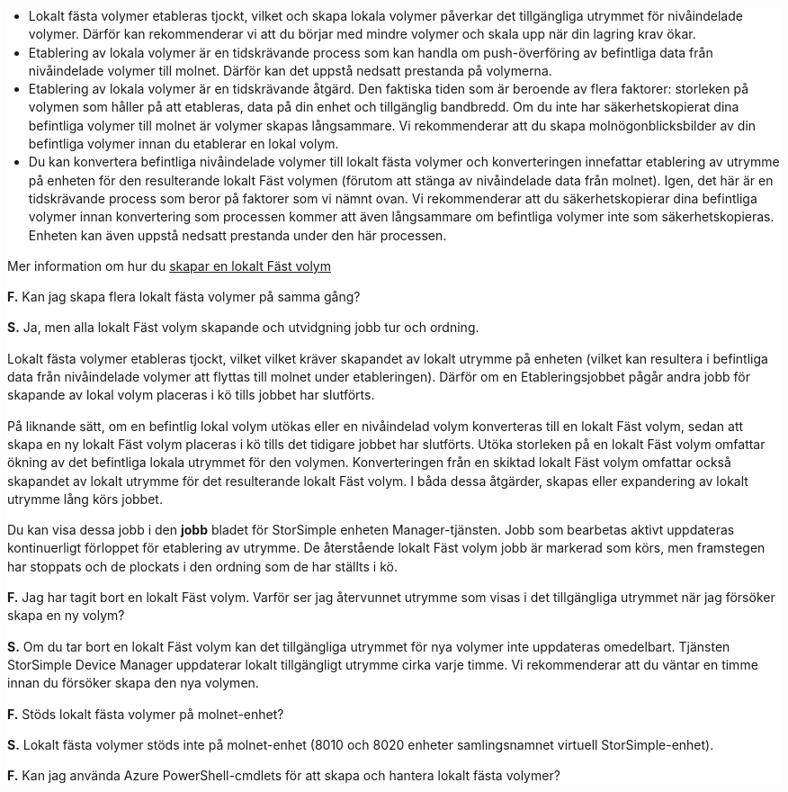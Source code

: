 * Lokalt fästa volymer etableras tjockt, vilket och skapa lokala volymer påverkar det tillgängliga utrymmet för nivåindelade volymer. Därför kan rekommenderar vi att du börjar med mindre volymer och skala upp när din lagring krav ökar.
* Etablering av lokala volymer är en tidskrävande process som kan handla om push-överföring av befintliga data från nivåindelade volymer till molnet. Därför kan det uppstå nedsatt prestanda på volymerna.
* Etablering av lokala volymer är en tidskrävande åtgärd. Den faktiska tiden som är beroende av flera faktorer: storleken på volymen som håller på att etableras, data på din enhet och tillgänglig bandbredd. Om du inte har säkerhetskopierat dina befintliga volymer till molnet är volymer skapas långsammare. Vi rekommenderar att du skapa molnögonblicksbilder av din befintliga volymer innan du etablerar en lokal volym.
* Du kan konvertera befintliga nivåindelade volymer till lokalt fästa volymer och konverteringen innefattar etablering av utrymme på enheten för den resulterande lokalt Fäst volymen (förutom att stänga av nivåindelade data från molnet). Igen, det här är en tidskrävande process som beror på faktorer som vi nämnt ovan. Vi rekommenderar att du säkerhetskopierar dina befintliga volymer innan konvertering som processen kommer att även långsammare om befintliga volymer inte som säkerhetskopieras. Enheten kan även uppstå nedsatt prestanda under den här processen.

Mer information om hur du [skapar en lokalt Fäst volym](storsimple-8000-manage-volumes-u2.md#add-a-volume)

**F.** Kan jag skapa flera lokalt fästa volymer på samma gång?

**S.** Ja, men alla lokalt Fäst volym skapande och utvidgning jobb tur och ordning.

Lokalt fästa volymer etableras tjockt, vilket vilket kräver skapandet av lokalt utrymme på enheten (vilket kan resultera i befintliga data från nivåindelade volymer att flyttas till molnet under etableringen). Därför om en Etableringsjobbet pågår andra jobb för skapande av lokal volym placeras i kö tills jobbet har slutförts.

På liknande sätt, om en befintlig lokal volym utökas eller en nivåindelad volym konverteras till en lokalt Fäst volym, sedan att skapa en ny lokalt Fäst volym placeras i kö tills det tidigare jobbet har slutförts. Utöka storleken på en lokalt Fäst volym omfattar ökning av det befintliga lokala utrymmet för den volymen. Konverteringen från en skiktad lokalt Fäst volym omfattar också skapandet av lokalt utrymme för det resulterande lokalt Fäst volym. I båda dessa åtgärder, skapas eller expandering av lokalt utrymme lång körs jobbet.

Du kan visa dessa jobb i den **jobb** bladet för StorSimple enheten Manager-tjänsten. Jobb som bearbetas aktivt uppdateras kontinuerligt förloppet för etablering av utrymme. De återstående lokalt Fäst volym jobb är markerad som körs, men framstegen har stoppats och de plockats i den ordning som de har ställts i kö.

**F.** Jag har tagit bort en lokalt Fäst volym. Varför ser jag återvunnet utrymme som visas i det tillgängliga utrymmet när jag försöker skapa en ny volym?

**S.** Om du tar bort en lokalt Fäst volym kan det tillgängliga utrymmet för nya volymer inte uppdateras omedelbart. Tjänsten StorSimple Device Manager uppdaterar lokalt tillgängligt utrymme cirka varje timme. Vi rekommenderar att du väntar en timme innan du försöker skapa den nya volymen.

**F.** Stöds lokalt fästa volymer på molnet-enhet?

**S.** Lokalt fästa volymer stöds inte på molnet-enhet (8010 och 8020 enheter samlingsnamnet virtuell StorSimple-enhet).

**F.** Kan jag använda Azure PowerShell-cmdlets för att skapa och hantera lokalt fästa volymer?
